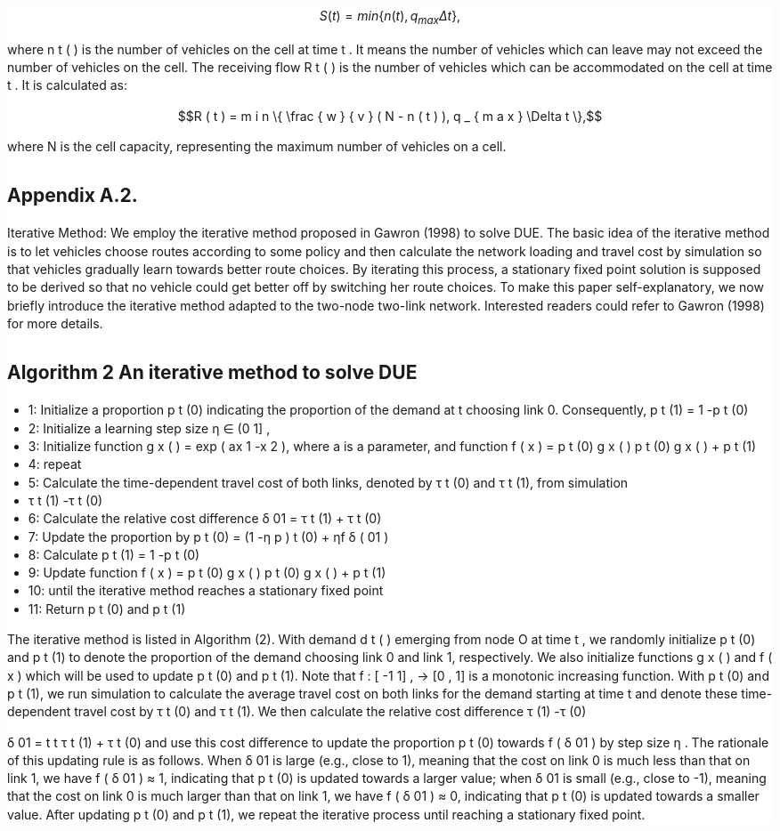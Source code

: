 $$S ( t ) = m i n \{ n ( t ), q _ { m a x } \Delta t \},$$

where n t ( ) is the number of vehicles on the cell at time t . It means the number of vehicles which can leave may not exceed the number of vehicles on the cell. The receiving flow R t ( ) is the number of vehicles which can be accommodated on the cell at time t . It is calculated as:

$$R ( t ) = m i n \{ \frac { w } { v } ( N - n ( t ) ), q _ { m a x } \Delta t \},$$

where N is the cell capacity, representing the maximum number of vehicles on a cell.

## Appendix A.2.

Iterative Method: We employ the iterative method proposed in Gawron (1998) to solve DUE. The basic idea of the iterative method is to let vehicles choose routes according to some policy and then calculate the network loading and travel cost by simulation so that vehicles gradually learn towards better route choices. By iterating this process, a stationary fixed point solution is supposed to be derived so that no vehicle could get better off by switching her route choices. To make this paper self-explanatory, we now briefly introduce the iterative method adapted to the two-node two-link network. Interested readers could refer to Gawron (1998) for more details.

## Algorithm 2 An iterative method to solve DUE

- 1: Initialize a proportion p t (0) indicating the proportion of the demand at t choosing link 0. Consequently, p t (1) = 1 -p t (0)
- 2: Initialize a learning step size η ∈ (0 1] ,
- 3: Initialize function g x ( ) = exp ( ax 1 -x 2 ), where a is a parameter, and function f ( x ) = p t (0) g x ( ) p t (0) g x ( ) + p t (1)
- 4: repeat
- 5: Calculate the time-dependent travel cost of both links, denoted by τ t (0) and τ t (1), from simulation
- τ t (1) -τ t (0)
- 6: Calculate the relative cost difference δ 01 = τ t (1) + τ t (0)
- 7: Update the proportion by p t (0) = (1 -η p ) t (0) + ηf δ ( 01 )
- 8: Calculate p t (1) = 1 -p t (0)
- 9: Update function f ( x ) = p t (0) g x ( ) p t (0) g x ( ) + p t (1)
- 10: until the iterative method reaches a stationary fixed point
- 11: Return p t (0) and p t (1)

The iterative method is listed in Algorithm (2). With demand d t ( ) emerging from node O at time t , we randomly initialize p t (0) and p t (1) to denote the proportion of the demand choosing link 0 and link 1, respectively. We also initialize functions g x ( ) and f ( x ) which will be used to update p t (0) and p t (1). Note that f : [ -1 1] , → [0 , 1] is a monotonic increasing function. With p t (0) and p t (1), we run simulation to calculate the average travel cost on both links for the demand starting at time t and denote these time-dependent travel cost by τ t (0) and τ t (1). We then calculate the relative cost difference τ (1) -τ (0)

δ 01 = t t τ t (1) + τ t (0) and use this cost difference to update the proportion p t (0) towards f ( δ 01 ) by step size η . The rationale of this updating rule is as follows. When δ 01 is large (e.g., close to 1), meaning that the cost on link 0 is much less than that on link 1, we have f ( δ 01 ) ≈ 1, indicating that p t (0) is updated towards a larger value; when δ 01 is small (e.g., close to -1), meaning that the cost on link 0 is much larger than that on link 1, we have f ( δ 01 ) ≈ 0, indicating that p t (0) is updated towards a smaller value. After updating p t (0) and p t (1), we repeat the iterative process until reaching a stationary fixed point.